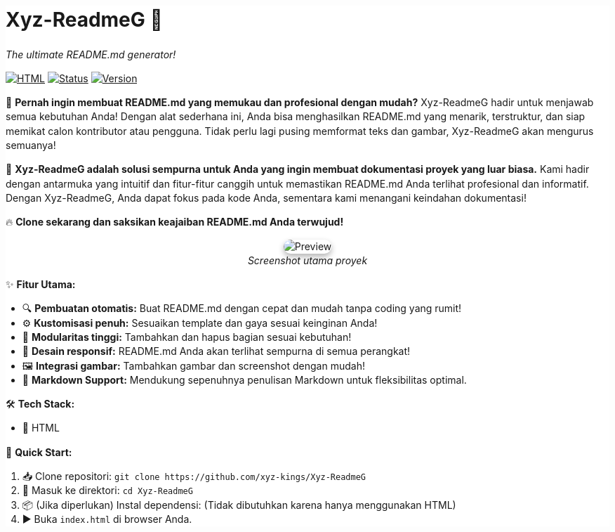 # Xyz-ReadmeG 🎉

*The ultimate README.md generator!*


[![HTML](https://img.shields.io/badge/language-HTML-yellow)](https://www.w3.org/html/)
[![Status](https://img.shields.io/badge/status-Actively%20Maintained-blue)](https://github.com/xyz-kings/Xyz-ReadmeG)
[![Version](https://img.shields.io/badge/version-v1.0.0-purple)](https://github.com/xyz-kings/Xyz-ReadmeG/releases)


🚀 **Pernah ingin membuat README.md yang memukau dan profesional dengan mudah?**  Xyz-ReadmeG hadir untuk menjawab semua kebutuhan Anda!  Dengan alat sederhana ini, Anda bisa menghasilkan README.md yang menarik, terstruktur, dan siap memikat calon kontributor atau pengguna.  Tidak perlu lagi pusing memformat teks dan gambar, Xyz-ReadmeG akan mengurus semuanya!


🌟 **Xyz-ReadmeG adalah solusi sempurna untuk Anda yang ingin membuat dokumentasi proyek yang luar biasa.**  Kami hadir dengan antarmuka yang intuitif dan fitur-fitur canggih untuk memastikan README.md Anda terlihat profesional dan informatif.  Dengan Xyz-ReadmeG, Anda dapat fokus pada kode Anda, sementara kami menangani keindahan dokumentasi!


🔥 **Clone sekarang dan saksikan keajaiban README.md Anda terwujud!**


<p align="center"><img src="https://files.catbox.moe/zd1mma.jpg" alt="Preview" width="80%" style="border-radius: 10px; box-shadow: 0 4px 8px rgba(0,0,0,0.3);"><br><em>Screenshot utama proyek</em></p>


✨ **Fitur Utama:**

* 🔍 **Pembuatan otomatis:**  Buat README.md dengan cepat dan mudah tanpa coding yang rumit!
* ⚙️ **Kustomisasi penuh:** Sesuaikan template dan gaya sesuai keinginan Anda!
* 🧩 **Modularitas tinggi:**  Tambahkan dan hapus bagian sesuai kebutuhan!
* 🎨 **Desain responsif:**  README.md Anda akan terlihat sempurna di semua perangkat!
* 🖼️ **Integrasi gambar:**  Tambahkan gambar dan screenshot dengan mudah!
* 📝 **Markdown Support:** Mendukung sepenuhnya penulisan Markdown untuk fleksibilitas optimal.



🛠️ **Tech Stack:**

* 📜 HTML


🚀 **Quick Start:**

1. 📥 Clone repositori: `git clone https://github.com/xyz-kings/Xyz-ReadmeG`
2. 📁 Masuk ke direktori: `cd Xyz-ReadmeG`
3. 📦 (Jika diperlukan) Instal dependensi:  (Tidak dibutuhkan karena hanya menggunakan HTML)
4. ▶️ Buka `index.html` di browser Anda.
